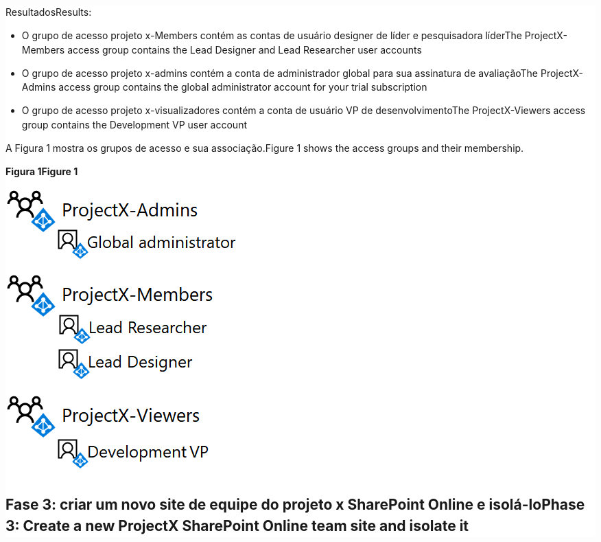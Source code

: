 <span data-ttu-id="25ff4-140">Resultados</span><span class="sxs-lookup"><span data-stu-id="25ff4-140">Results:</span></span>
  
- <span data-ttu-id="25ff4-141">O grupo de acesso projeto x-Members contém as contas de usuário designer de líder e pesquisadora líder</span><span class="sxs-lookup"><span data-stu-id="25ff4-141">The ProjectX-Members access group contains the Lead Designer and Lead Researcher user accounts</span></span>
    
- <span data-ttu-id="25ff4-142">O grupo de acesso projeto x-admins contém a conta de administrador global para sua assinatura de avaliação</span><span class="sxs-lookup"><span data-stu-id="25ff4-142">The ProjectX-Admins access group contains the global administrator account for your trial subscription</span></span>
    
- <span data-ttu-id="25ff4-143">O grupo de acesso projeto x-visualizadores contém a conta de usuário VP de desenvolvimento</span><span class="sxs-lookup"><span data-stu-id="25ff4-143">The ProjectX-Viewers access group contains the Development VP user account</span></span>
    
<span data-ttu-id="25ff4-144">A Figura 1 mostra os grupos de acesso e sua associação.</span><span class="sxs-lookup"><span data-stu-id="25ff4-144">Figure 1 shows the access groups and their membership.</span></span>
  
<span data-ttu-id="25ff4-145">**Figura 1**</span><span class="sxs-lookup"><span data-stu-id="25ff4-145">**Figure 1**</span></span>

![Os grupos do Office 365 e seus membros para um site de grupo do SharePoint Online isolado](media/5b7373b9-2a80-4880-afe5-63ffb17237e6.png)
  
## <a name="phase-3-create-a-new-projectx-sharepoint-online-team-site-and-isolate-it"></a><span data-ttu-id="25ff4-147">Fase 3: criar um novo site de equipe do projeto x SharePoint Online e isolá-lo</span><span class="sxs-lookup"><span data-stu-id="25ff4-147">Phase 3: Create a new ProjectX SharePoint Online team site and isolate it</span></span>
